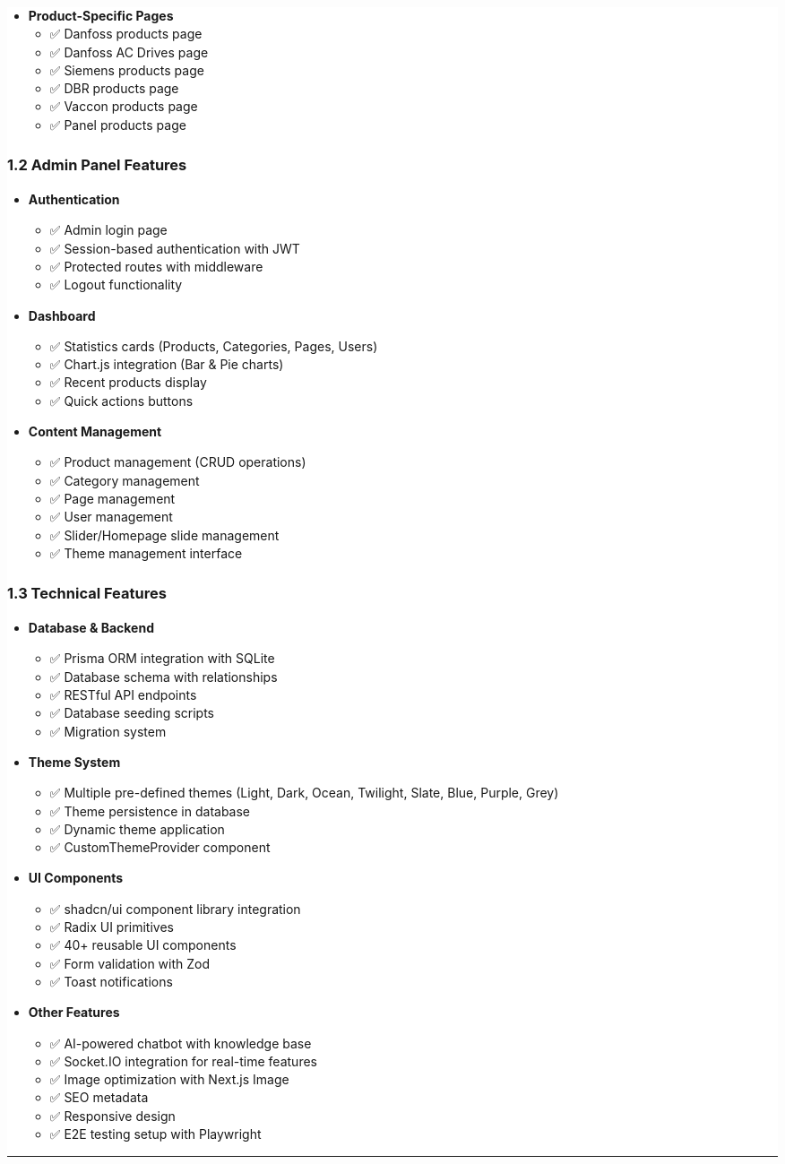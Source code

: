 - **Product-Specific Pages**
  - ✅ Danfoss products page
  - ✅ Danfoss AC Drives page
  - ✅ Siemens products page
  - ✅ DBR products page
  - ✅ Vaccon products page
  - ✅ Panel products page

### 1.2 Admin Panel Features
- **Authentication**
  - ✅ Admin login page
  - ✅ Session-based authentication with JWT
  - ✅ Protected routes with middleware
  - ✅ Logout functionality

- **Dashboard**
  - ✅ Statistics cards (Products, Categories, Pages, Users)
  - ✅ Chart.js integration (Bar & Pie charts)
  - ✅ Recent products display
  - ✅ Quick actions buttons

- **Content Management**
  - ✅ Product management (CRUD operations)
  - ✅ Category management
  - ✅ Page management
  - ✅ User management
  - ✅ Slider/Homepage slide management
  - ✅ Theme management interface

### 1.3 Technical Features
- **Database & Backend**
  - ✅ Prisma ORM integration with SQLite
  - ✅ Database schema with relationships
  - ✅ RESTful API endpoints
  - ✅ Database seeding scripts
  - ✅ Migration system

- **Theme System**
  - ✅ Multiple pre-defined themes (Light, Dark, Ocean, Twilight, Slate, Blue, Purple, Grey)
  - ✅ Theme persistence in database
  - ✅ Dynamic theme application
  - ✅ CustomThemeProvider component

- **UI Components**
  - ✅ shadcn/ui component library integration
  - ✅ Radix UI primitives
  - ✅ 40+ reusable UI components
  - ✅ Form validation with Zod
  - ✅ Toast notifications

- **Other Features**
  - ✅ AI-powered chatbot with knowledge base
  - ✅ Socket.IO integration for real-time features
  - ✅ Image optimization with Next.js Image
  - ✅ SEO metadata
  - ✅ Responsive design
  - ✅ E2E testing setup with Playwright

---